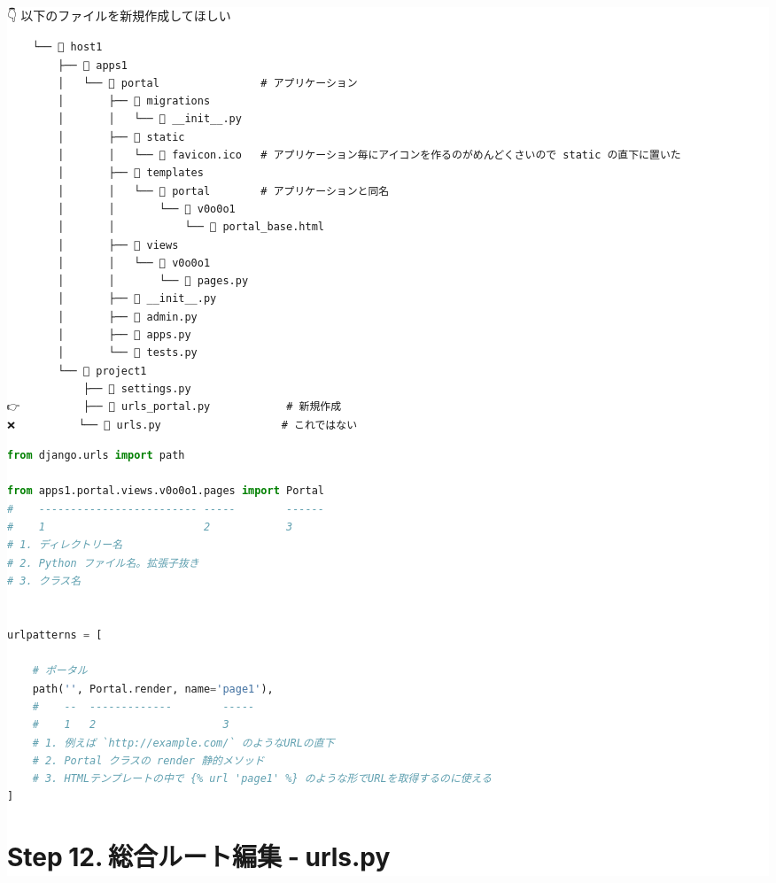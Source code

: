 👇 以下のファイルを新規作成してほしい  

```plaintext
    └── 📂 host1
        ├── 📂 apps1
        │   └── 📂 portal                # アプリケーション
        │       ├── 📂 migrations
        │       │   └── 📄 __init__.py
        │       ├── 📂 static
        │       │   └── 🚀 favicon.ico   # アプリケーション毎にアイコンを作るのがめんどくさいので static の直下に置いた
        │       ├── 📂 templates
        │       │   └── 📂 portal        # アプリケーションと同名
        │       │       └── 📂 v0o0o1
        │       │           └── 📄 portal_base.html
        │       ├── 📂 views
        │       │   └── 📂 v0o0o1
        │       │       └── 📄 pages.py
        │       ├── 📄 __init__.py
        │       ├── 📄 admin.py
        │       ├── 📄 apps.py
        │       └── 📄 tests.py
        └── 📂 project1
            ├── 📄 settings.py
👉          ├── 📄 urls_portal.py            # 新規作成
❌          └── 📄 urls.py                   # これではない
```

```py
from django.urls import path

from apps1.portal.views.v0o0o1.pages import Portal
#    ------------------------- -----        ------
#    1                         2            3
# 1. ディレクトリー名
# 2. Python ファイル名。拡張子抜き
# 3. クラス名


urlpatterns = [

    # ポータル
    path('', Portal.render, name='page1'),
    #    --  -------------        -----
    #    1   2                    3
    # 1. 例えば `http://example.com/` のようなURLの直下
    # 2. Portal クラスの render 静的メソッド
    # 3. HTMLテンプレートの中で {% url 'page1' %} のような形でURLを取得するのに使える
]
```

# Step 12. 総合ルート編集 - urls.py
